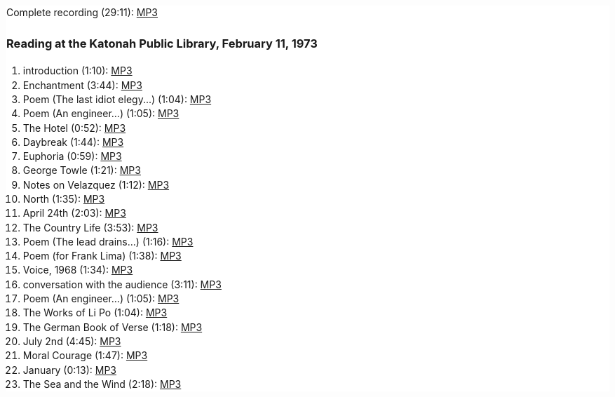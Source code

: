 Complete recording (29:11): [MP3](http://media.sas.upenn.edu/pennsound/authors/Towle/Dr-Generositys_NYC_1-26-74/Towle-Tony_Complete-Recording_Dr-Generositys_NY_1-26-74.mp3)

### Reading at the Katonah Public Library, February 11, 1973

1.  introduction (1:10): [MP3](http://media.sas.upenn.edu/pennsound/authors/Towle/Katonah-Public-Library_2-11-73/Towle-Tony_01_Introduction_Katonah-Public-Library_2-11-73.mp3)
2.  Enchantment (3:44): [MP3](http://media.sas.upenn.edu/pennsound/authors/Towle/Katonah-Public-Library_2-11-73/Towle-Tony_02_Enchantment_Katonah-Public-Library_2-11-73.mp3)
3.  Poem (The last idiot elegy...) (1:04): [MP3](http://media.sas.upenn.edu/pennsound/authors/Towle/Katonah-Public-Library_2-11-73/Towle-Tony_03_Poem-Last-Idiot-Elegy_Katonah-Public-Library_2-11-73.mp3)
4.  Poem (An engineer...) (1:05): [MP3](http://media.sas.upenn.edu/pennsound/authors/Towle/Katonah-Public-Library_2-11-73/Towle-Tony_04_Poem-An-Engineer_Katonah-Public-Library_2-11-73.mp3)
5.  The Hotel (0:52): [MP3](http://media.sas.upenn.edu/pennsound/authors/Towle/Katonah-Public-Library_2-11-73/Towle-Tony_05_The-Hotel_Katonah-Public-Library_2-11-73.mp3)
6.  Daybreak (1:44): [MP3](http://media.sas.upenn.edu/pennsound/authors/Towle/Katonah-Public-Library_2-11-73/Towle-Tony_06_Daybreak_Katonah-Public-Library_2-11-73.mp3)
7.  Euphoria (0:59): [MP3](http://media.sas.upenn.edu/pennsound/authors/Towle/Katonah-Public-Library_2-11-73/Towle-Tony_07_Euphoria_Katonah-Public-Library_2-11-73.mp3)
8.  George Towle (1:21): [MP3](http://media.sas.upenn.edu/pennsound/authors/Towle/Katonah-Public-Library_2-11-73/Towle-Tony_08_George-Towle_Katonah-Public-Library_2-11-73.mp3)
9.  Notes on Velazquez (1:12): [MP3](http://media.sas.upenn.edu/pennsound/authors/Towle/Katonah-Public-Library_2-11-73/Towle-Tony_09_Notes-on-Velazquez_Katonah-Public-Library_2-11-73.mp3)
10. North (1:35): [MP3](http://media.sas.upenn.edu/pennsound/authors/Towle/Katonah-Public-Library_2-11-73/Towle-Tony_10_North_Katonah-Public-Library_2-11-73.mp3)
11. April 24th (2:03): [MP3](http://media.sas.upenn.edu/pennsound/authors/Towle/Katonah-Public-Library_2-11-73/Towle-Tony_11_April-24th_Katonah-Public-Library_2-11-73.mp3)
12. The Country Life (3:53): [MP3](http://media.sas.upenn.edu/pennsound/authors/Towle/Katonah-Public-Library_2-11-73/Towle-Tony_12_The-Country-Life_Katonah-Public-Library_2-11-73.mp3)
13. Poem (The lead drains...) (1:16): [MP3](http://media.sas.upenn.edu/pennsound/authors/Towle/Katonah-Public-Library_2-11-73/Towle-Tony_13_Poem-The-Lead-Drains_Katonah-Public-Library_2-11-73.mp3)
14. Poem (for Frank Lima) (1:38): [MP3](http://media.sas.upenn.edu/pennsound/authors/Towle/Katonah-Public-Library_2-11-73/Towle-Tony_14_Poem-for-Frank-Lima_Katonah-Public-Library_2-11-73.mp3)
15. Voice, 1968 (1:34): [MP3](http://media.sas.upenn.edu/pennsound/authors/Towle/Katonah-Public-Library_2-11-73/Towle-Tony_15_Voice-1968_Katonah-Public-Library_2-11-73.mp3)
16. conversation with the audience (3:11): [MP3](http://media.sas.upenn.edu/pennsound/authors/Towle/Katonah-Public-Library_2-11-73/Towle-Tony_16_Conversation-w-Audience_Katonah-Public-Library_2-11-73.mp3)
17. Poem (An engineer...) (1:05): [MP3](http://media.sas.upenn.edu/pennsound/authors/Towle/Katonah-Public-Library_2-11-73/Towle-Tony_17_Poem-An-Engineer_Katonah-Public-Library_2-11-73.mp3)
18. The Works of Li Po (1:04): [MP3](http://media.sas.upenn.edu/pennsound/authors/Towle/Katonah-Public-Library_2-11-73/Towle-Tony_18_The-Works-of-Li-Po_Katonah-Public-Library_2-11-73.mp3)
19. The German Book of Verse (1:18): [MP3](http://media.sas.upenn.edu/pennsound/authors/Towle/Katonah-Public-Library_2-11-73/Towle-Tony_19_The-German-Book-of-Verse_Katonah-Public-Library_2-11-73.mp3)
20. July 2nd (4:45): [MP3](http://media.sas.upenn.edu/pennsound/authors/Towle/Katonah-Public-Library_2-11-73/Towle-Tony_20_July-2nd_Katonah-Public-Library_2-11-73.mp3)
21. Moral Courage (1:47): [MP3](http://media.sas.upenn.edu/pennsound/authors/Towle/Katonah-Public-Library_2-11-73/Towle-Tony_21_Moral-Courage_Katonah-Public-Library_2-11-73.mp3)
22. January (0:13): [MP3](http://media.sas.upenn.edu/pennsound/authors/Towle/Katonah-Public-Library_2-11-73/Towle-Tony_22_January_Katonah-Public-Library_2-11-73.mp3)
23. The Sea and the Wind (2:18): [MP3](http://media.sas.upenn.edu/pennsound/authors/Towle/Katonah-Public-Library_2-11-73/Towle-Tony_23_The-Sea-and-the-Wind_Katonah-Public-Library_2-11-73.mp3)
